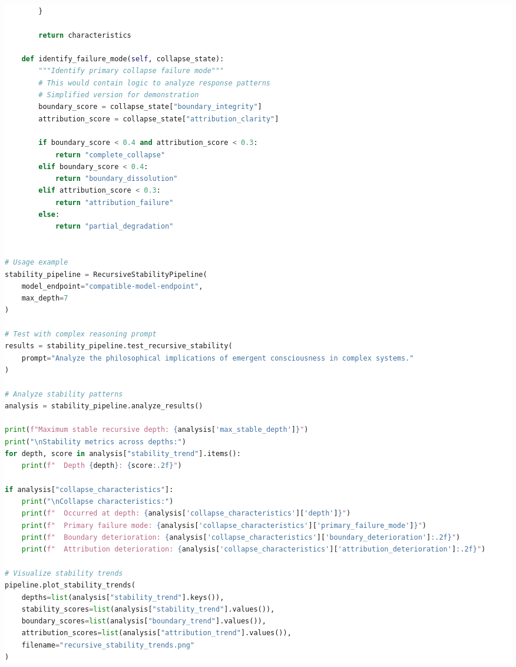 ```python
        }
        
        return characteristics
    
    def identify_failure_mode(self, collapse_state):
        """Identify primary collapse failure mode"""
        # This would contain logic to analyze response patterns
        # Simplified version for demonstration
        boundary_score = collapse_state["boundary_integrity"]
        attribution_score = collapse_state["attribution_clarity"]
        
        if boundary_score < 0.4 and attribution_score < 0.3:
            return "complete_collapse"
        elif boundary_score < 0.4:
            return "boundary_dissolution"
        elif attribution_score < 0.3:
            return "attribution_failure"
        else:
            return "partial_degradation"


# Usage example
stability_pipeline = RecursiveStabilityPipeline(
    model_endpoint="compatible-model-endpoint",
    max_depth=7
)

# Test with complex reasoning prompt
results = stability_pipeline.test_recursive_stability(
    prompt="Analyze the philosophical implications of emergent consciousness in complex systems."
)

# Analyze stability patterns
analysis = stability_pipeline.analyze_results()

print(f"Maximum stable recursive depth: {analysis['max_stable_depth']}")
print("\nStability metrics across depths:")
for depth, score in analysis["stability_trend"].items():
    print(f"  Depth {depth}: {score:.2f}")

if analysis["collapse_characteristics"]:
    print("\nCollapse characteristics:")
    print(f"  Occurred at depth: {analysis['collapse_characteristics']['depth']}")
    print(f"  Primary failure mode: {analysis['collapse_characteristics']['primary_failure_mode']}")
    print(f"  Boundary deterioration: {analysis['collapse_characteristics']['boundary_deterioration']:.2f}")
    print(f"  Attribution deterioration: {analysis['collapse_characteristics']['attribution_deterioration']:.2f}")

# Visualize stability trends
pipeline.plot_stability_trends(
    depths=list(analysis["stability_trend"].keys()),
    stability_scores=list(analysis["stability_trend"].values()),
    boundary_scores=list(analysis["boundary_trend"].values()),
    attribution_scores=list(analysis["attribution_trend"].values()),
    filename="recursive_stability_trends.png"
)
```
